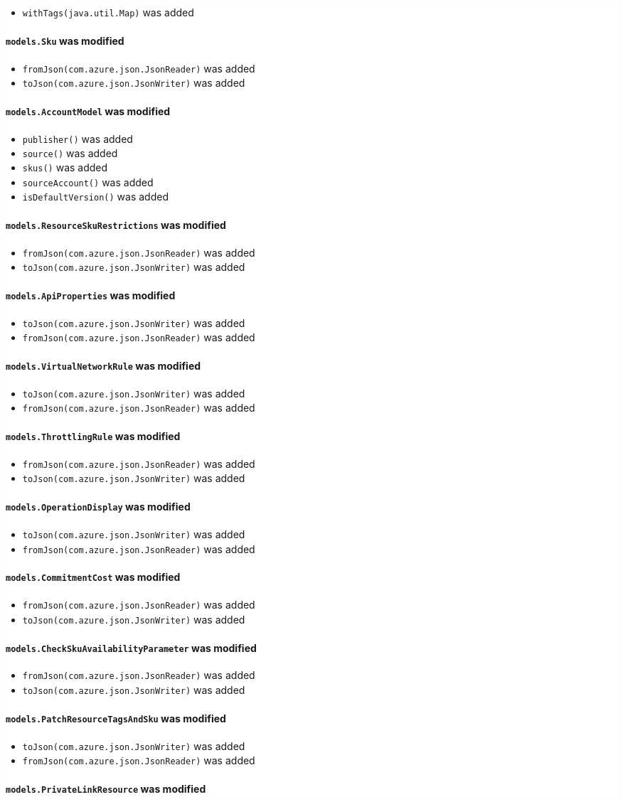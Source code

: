 * `withTags(java.util.Map)` was added

#### `models.Sku` was modified

* `fromJson(com.azure.json.JsonReader)` was added
* `toJson(com.azure.json.JsonWriter)` was added

#### `models.AccountModel` was modified

* `publisher()` was added
* `source()` was added
* `skus()` was added
* `sourceAccount()` was added
* `isDefaultVersion()` was added

#### `models.ResourceSkuRestrictions` was modified

* `fromJson(com.azure.json.JsonReader)` was added
* `toJson(com.azure.json.JsonWriter)` was added

#### `models.ApiProperties` was modified

* `toJson(com.azure.json.JsonWriter)` was added
* `fromJson(com.azure.json.JsonReader)` was added

#### `models.VirtualNetworkRule` was modified

* `toJson(com.azure.json.JsonWriter)` was added
* `fromJson(com.azure.json.JsonReader)` was added

#### `models.ThrottlingRule` was modified

* `fromJson(com.azure.json.JsonReader)` was added
* `toJson(com.azure.json.JsonWriter)` was added

#### `models.OperationDisplay` was modified

* `toJson(com.azure.json.JsonWriter)` was added
* `fromJson(com.azure.json.JsonReader)` was added

#### `models.CommitmentCost` was modified

* `fromJson(com.azure.json.JsonReader)` was added
* `toJson(com.azure.json.JsonWriter)` was added

#### `models.CheckSkuAvailabilityParameter` was modified

* `fromJson(com.azure.json.JsonReader)` was added
* `toJson(com.azure.json.JsonWriter)` was added

#### `models.PatchResourceTagsAndSku` was modified

* `toJson(com.azure.json.JsonWriter)` was added
* `fromJson(com.azure.json.JsonReader)` was added

#### `models.PrivateLinkResource` was modified
